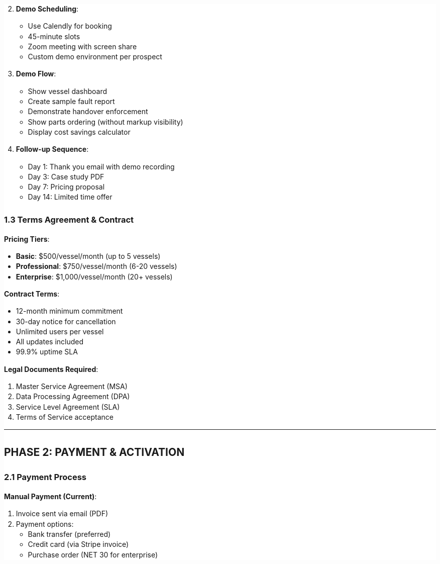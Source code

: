 ```
```

2. **Demo Scheduling**:
   - Use Calendly for booking
   - 45-minute slots
   - Zoom meeting with screen share
   - Custom demo environment per prospect

3. **Demo Flow**:
   - Show vessel dashboard
   - Create sample fault report
   - Demonstrate handover enforcement
   - Show parts ordering (without markup visibility)
   - Display cost savings calculator

4. **Follow-up Sequence**:
   - Day 1: Thank you email with demo recording
   - Day 3: Case study PDF
   - Day 7: Pricing proposal
   - Day 14: Limited time offer

### 1.3 Terms Agreement & Contract

**Pricing Tiers**:
- **Basic**: $500/vessel/month (up to 5 vessels)
- **Professional**: $750/vessel/month (6-20 vessels)
- **Enterprise**: $1,000/vessel/month (20+ vessels)

**Contract Terms**:
- 12-month minimum commitment
- 30-day notice for cancellation
- Unlimited users per vessel
- All updates included
- 99.9% uptime SLA

**Legal Documents Required**:
1. Master Service Agreement (MSA)
2. Data Processing Agreement (DPA)
3. Service Level Agreement (SLA)
4. Terms of Service acceptance

---

## PHASE 2: PAYMENT & ACTIVATION

### 2.1 Payment Process

**Manual Payment (Current)**:
1. Invoice sent via email (PDF)
2. Payment options:
   - Bank transfer (preferred)
   - Credit card (via Stripe invoice)
   - Purchase order (NET 30 for enterprise)
